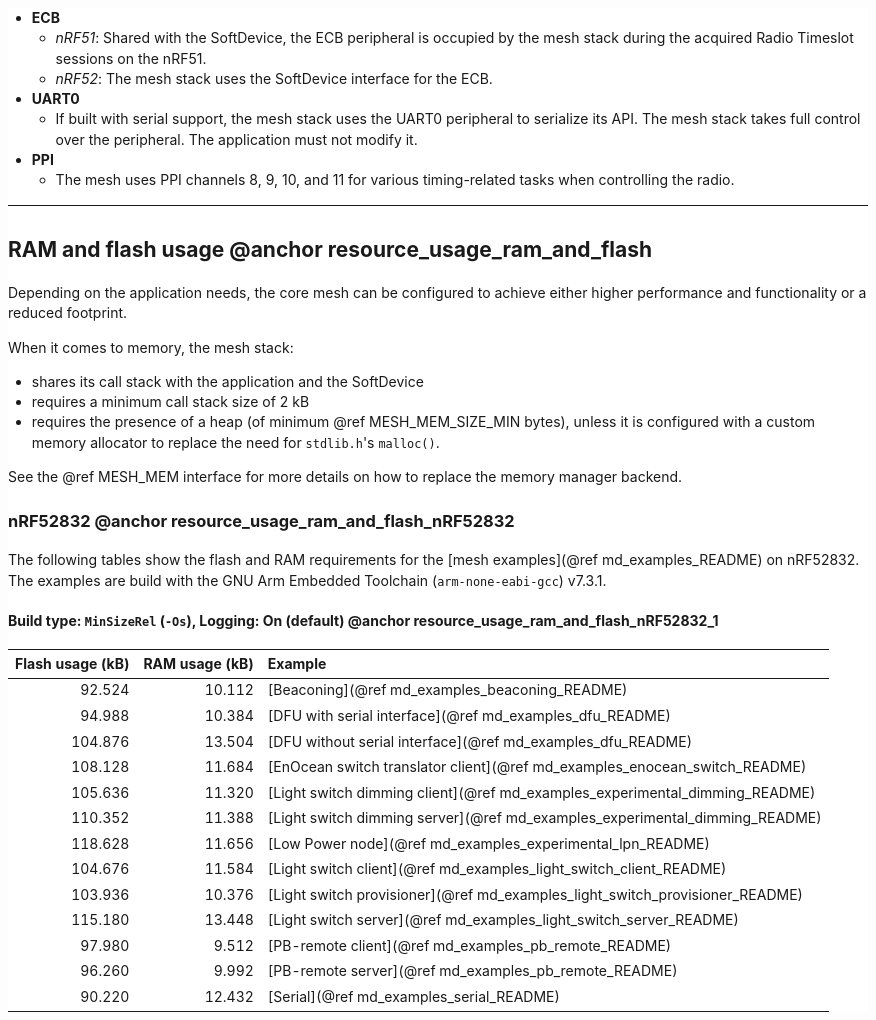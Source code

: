 - **ECB**
    - _nRF51_: Shared with the SoftDevice, the ECB peripheral is occupied by the mesh stack during
    the acquired Radio Timeslot sessions on the nRF51.
    - _nRF52_: The mesh stack uses the SoftDevice interface for the ECB.
- **UART0**
    - If built with serial support, the mesh stack uses the UART0 peripheral to serialize its API.
    The mesh stack takes full control over the peripheral. The application must not modify it.
- **PPI**
    - The mesh uses PPI channels 8, 9, 10, and 11 for various timing-related tasks
    when controlling the radio.


---


## RAM and flash usage @anchor resource_usage_ram_and_flash
Depending on the application needs, the core mesh can be configured to achieve 
either higher performance and functionality or a reduced footprint.

When it comes to memory, the mesh stack:
- shares its call stack with the application and the SoftDevice
- requires a minimum call stack size of 2 kB
- requires the presence of a heap (of minimum @ref MESH_MEM_SIZE_MIN bytes), unless it is configured
with a custom memory allocator to replace the need for `stdlib.h`'s `malloc()`.

See the @ref MESH_MEM interface for more details on how to replace the memory manager backend.

### nRF52832 @anchor resource_usage_ram_and_flash_nRF52832
The following tables show the flash and RAM requirements for the [mesh examples](@ref md_examples_README) on nRF52832.
The examples are build with the GNU Arm Embedded Toolchain (`arm-none-eabi-gcc`) v7.3.1.

#### Build type: `MinSizeRel` (`-Os`), Logging: On (default) @anchor resource_usage_ram_and_flash_nRF52832_1

| Flash usage (kB) | RAM usage (kB) | Example                                                                         |
|-----------------:|---------------:|:--------------------------------------------------------------------------------|
|           92.524 |         10.112 | [Beaconing](@ref md_examples_beaconing_README)                                  |
|           94.988 |         10.384 | [DFU with serial interface](@ref md_examples_dfu_README)                        |
|          104.876 |         13.504 | [DFU without serial interface](@ref md_examples_dfu_README)                     |
|          108.128 |         11.684 | [EnOcean switch translator client](@ref md_examples_enocean_switch_README)      |
|          105.636 |         11.320 | [Light switch dimming client](@ref md_examples_experimental_dimming_README)     |
|          110.352 |         11.388 | [Light switch dimming server](@ref md_examples_experimental_dimming_README)     |
|          118.628 |         11.656 | [Low Power node](@ref md_examples_experimental_lpn_README)                      |
|          104.676 |         11.584 | [Light switch client](@ref md_examples_light_switch_client_README)              |
|          103.936 |         10.376 | [Light switch provisioner](@ref md_examples_light_switch_provisioner_README)    |
|          115.180 |         13.448 | [Light switch server](@ref md_examples_light_switch_server_README)              |
|           97.980 |          9.512 | [PB-remote client](@ref md_examples_pb_remote_README)                           |
|           96.260 |          9.992 | [PB-remote server](@ref md_examples_pb_remote_README)                           |
|           90.220 |         12.432 | [Serial](@ref md_examples_serial_README)                                        |
